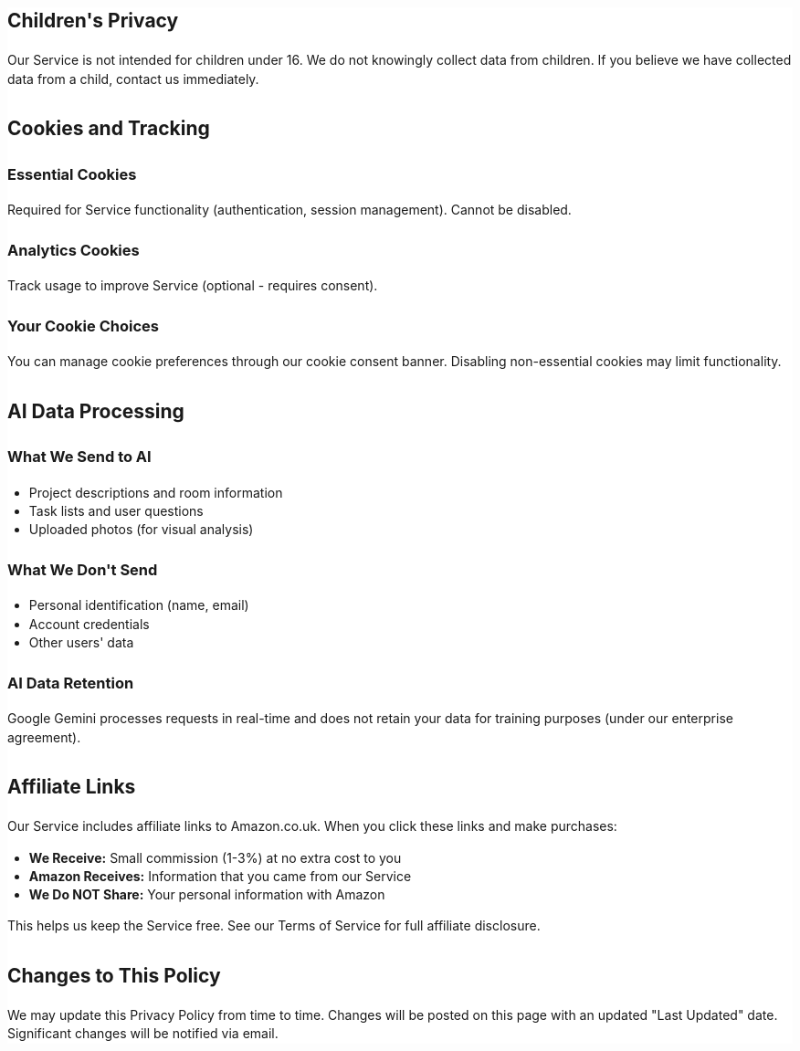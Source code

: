 ## Children's Privacy

Our Service is not intended for children under 16. We do not knowingly collect data from children. If you believe we have collected data from a child, contact us immediately.

## Cookies and Tracking

### Essential Cookies
Required for Service functionality (authentication, session management). Cannot be disabled.

### Analytics Cookies
Track usage to improve Service (optional - requires consent).

### Your Cookie Choices
You can manage cookie preferences through our cookie consent banner. Disabling non-essential cookies may limit functionality.

## AI Data Processing

### What We Send to AI
- Project descriptions and room information
- Task lists and user questions
- Uploaded photos (for visual analysis)

### What We Don't Send
- Personal identification (name, email)
- Account credentials
- Other users' data

### AI Data Retention
Google Gemini processes requests in real-time and does not retain your data for training purposes (under our enterprise agreement).

## Affiliate Links

Our Service includes affiliate links to Amazon.co.uk. When you click these links and make purchases:

- **We Receive:** Small commission (1-3%) at no extra cost to you
- **Amazon Receives:** Information that you came from our Service
- **We Do NOT Share:** Your personal information with Amazon

This helps us keep the Service free. See our Terms of Service for full affiliate disclosure.

## Changes to This Policy

We may update this Privacy Policy from time to time. Changes will be posted on this page with an updated "Last Updated" date. Significant changes will be notified via email.
